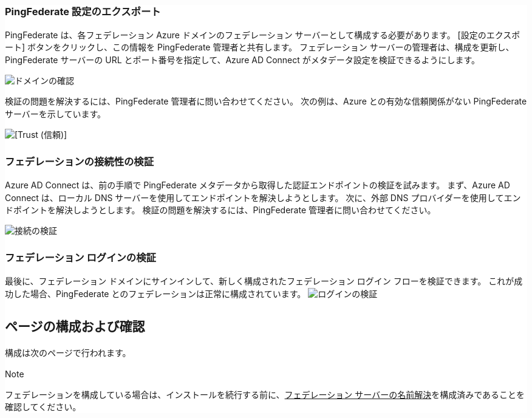 ### <a name="export-the-pingfederate-settings"></a>PingFederate 設定のエクスポート


PingFederate は、各フェデレーション Azure ドメインのフェデレーション サーバーとして構成する必要があります。  [設定のエクスポート] ボタンをクリックし、この情報を PingFederate 管理者と共有します。  フェデレーション サーバーの管理者は、構成を更新し、PingFederate サーバーの URL とポート番号を指定して、Azure AD Connect がメタデータ設定を検証できるようにします。  

![ドメインの確認](./media/active-directory-aadconnect-get-started-custom/ping2.png)

検証の問題を解決するには、PingFederate 管理者に問い合わせてください。  次の例は、Azure との有効な信頼関係がない PingFederate サーバーを示しています。

![[Trust (信頼)]](./media/active-directory-aadconnect-get-started-custom/ping5.png)




### <a name="verify-federation-connectivity"></a>フェデレーションの接続性の検証
Azure AD Connect は、前の手順で PingFederate メタデータから取得した認証エンドポイントの検証を試みます。  まず、Azure AD Connect は、ローカル DNS サーバーを使用してエンドポイントを解決しようとします。  次に、外部 DNS プロバイダーを使用してエンドポイントを解決しようとします。  検証の問題を解決するには、PingFederate 管理者に問い合わせてください。  

![接続の検証](./media/active-directory-aadconnect-get-started-custom/ping3.png)

### <a name="verify-federation-login"></a>フェデレーション ログインの検証
最後に、フェデレーション ドメインにサインインして、新しく構成されたフェデレーション ログイン フローを検証できます。 これが成功した場合、PingFederate とのフェデレーションは正常に構成されています。
![ログインの検証](./media/active-directory-aadconnect-get-started-custom/ping4.png)

## <a name="configure-and-verify-pages"></a>ページの構成および確認
構成は次のページで行われます。

> [!NOTE]
> フェデレーションを構成している場合は、インストールを続行する前に、[フェデレーション サーバーの名前解決](active-directory-aadconnect-prerequisites.md#name-resolution-for-federation-servers)を構成済みであることを確認してください。
>
>

